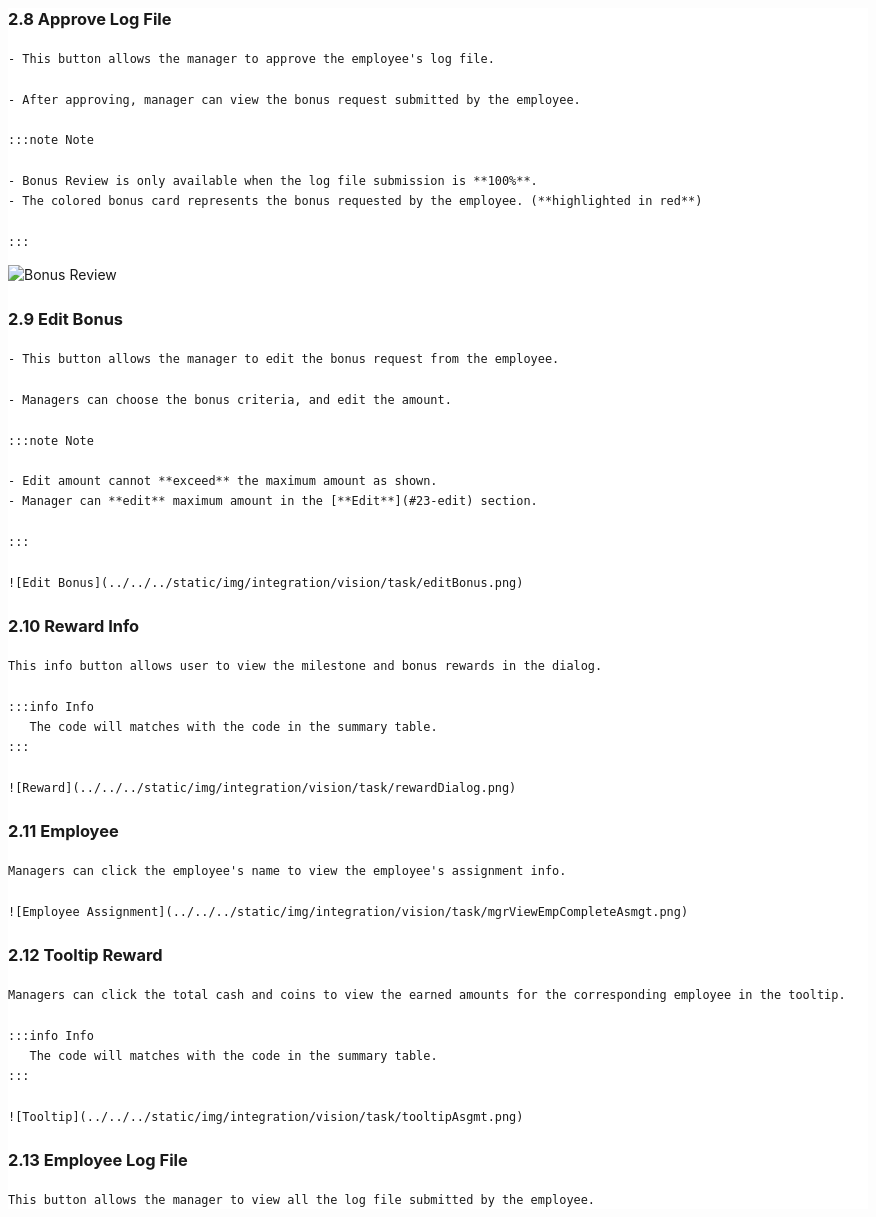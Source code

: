 ### 2.8 Approve Log File
    - This button allows the manager to approve the employee's log file.

    - After approving, manager can view the bonus request submitted by the employee.

    :::note Note
    
    - Bonus Review is only available when the log file submission is **100%**.
    - The colored bonus card represents the bonus requested by the employee. (**highlighted in red**)

    :::

![Bonus Review](../../../static/img/integration/vision/task/bonusReview.png)

### 2.9 Edit Bonus
    - This button allows the manager to edit the bonus request from the employee.

    - Managers can choose the bonus criteria, and edit the amount.

    :::note Note
    
    - Edit amount cannot **exceed** the maximum amount as shown.
    - Manager can **edit** maximum amount in the [**Edit**](#23-edit) section.

    :::

    ![Edit Bonus](../../../static/img/integration/vision/task/editBonus.png)

### 2.10 Reward Info
    This info button allows user to view the milestone and bonus rewards in the dialog.

    :::info Info
       The code will matches with the code in the summary table.
    :::

    ![Reward](../../../static/img/integration/vision/task/rewardDialog.png)

### 2.11 Employee 
    Managers can click the employee's name to view the employee's assignment info.

    ![Employee Assignment](../../../static/img/integration/vision/task/mgrViewEmpCompleteAsmgt.png)

### 2.12 Tooltip Reward
    Managers can click the total cash and coins to view the earned amounts for the corresponding employee in the tooltip.

    :::info Info
       The code will matches with the code in the summary table.
    :::

    ![Tooltip](../../../static/img/integration/vision/task/tooltipAsgmt.png)

### 2.13 Employee Log File
    This button allows the manager to view all the log file submitted by the employee.
